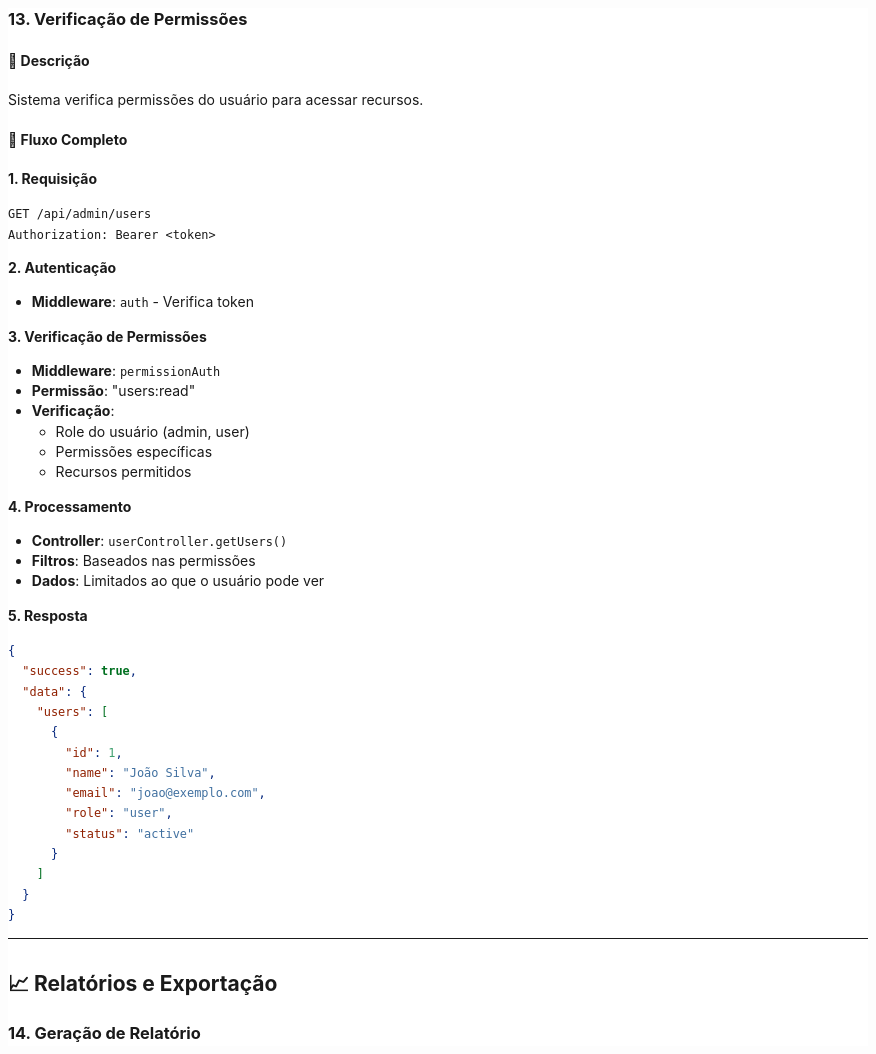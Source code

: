 ### 13. Verificação de Permissões

#### 📝 **Descrição**
Sistema verifica permissões do usuário para acessar recursos.

#### 🔄 **Fluxo Completo**

**1. Requisição**
```
GET /api/admin/users
Authorization: Bearer <token>
```

**2. Autenticação**
- **Middleware**: `auth` - Verifica token

**3. Verificação de Permissões**
- **Middleware**: `permissionAuth`
- **Permissão**: "users:read"
- **Verificação**:
  - Role do usuário (admin, user)
  - Permissões específicas
  - Recursos permitidos

**4. Processamento**
- **Controller**: `userController.getUsers()`
- **Filtros**: Baseados nas permissões
- **Dados**: Limitados ao que o usuário pode ver

**5. Resposta**
```json
{
  "success": true,
  "data": {
    "users": [
      {
        "id": 1,
        "name": "João Silva",
        "email": "joao@exemplo.com",
        "role": "user",
        "status": "active"
      }
    ]
  }
}
```

---

## 📈 Relatórios e Exportação

### 14. Geração de Relatório
